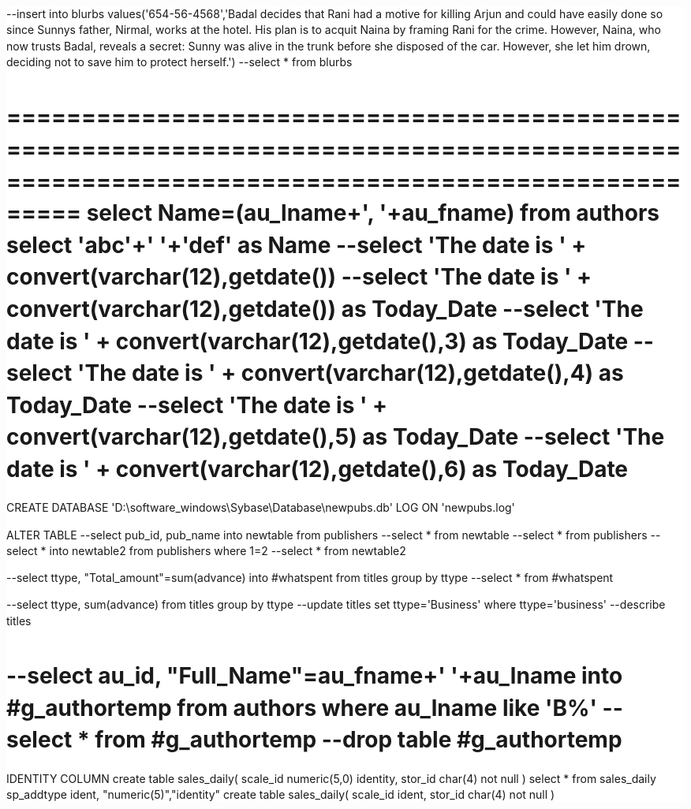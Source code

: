 --insert into blurbs values('654-56-4568','Badal decides that Rani had a motive for killing Arjun and could have easily done so since Sunnys father, Nirmal, works at the hotel. His plan is to acquit Naina by framing Rani for the crime. However, Naina, who now trusts Badal, reveals a secret: Sunny was alive in the trunk before she disposed of the car. However, she let him drown, deciding not to save him to protect herself.')
--select * from blurbs


============================================================================================================================================
select Name=(au_lname+', '+au_fname) from authors
select 'abc'+' '+'def' as Name
--select 'The date is ' + convert(varchar(12),getdate())
--select 'The date is ' + convert(varchar(12),getdate()) as Today_Date
--select 'The date is ' + convert(varchar(12),getdate(),3) as Today_Date
--select 'The date is ' + convert(varchar(12),getdate(),4) as Today_Date
--select 'The date is ' + convert(varchar(12),getdate(),5) as Today_Date
--select 'The date is ' + convert(varchar(12),getdate(),6) as Today_Date
============================================================================================================================================

CREATE DATABASE 'D:\\software_windows\\Sybase\\Database\\newpubs.db' LOG ON 'newpubs.log'

ALTER TABLE
--select pub_id, pub_name into newtable from publishers
--select * from newtable
--select * from publishers
--select * into newtable2 from publishers where 1=2
--select * from newtable2

--select ttype, "Total_amount"=sum(advance) into #whatspent from titles group by ttype
--select * from #whatspent

--select ttype, sum(advance) from titles group by ttype
--update titles set ttype='Business' where ttype='business'
--describe titles

--select au_id, "Full_Name"=au_fname+' '+au_lname into #g_authortemp from authors where au_lname like 'B%'
--select * from #g_authortemp
--drop table #g_authortemp
============================================================================================================================================
IDENTITY COLUMN
create table sales_daily(
scale_id numeric(5,0) identity,
stor_id char(4) not null
)
select * from sales_daily
sp_addtype ident, "numeric(5)","identity"
create table sales_daily(
scale_id ident,
stor_id char(4) not null
)
